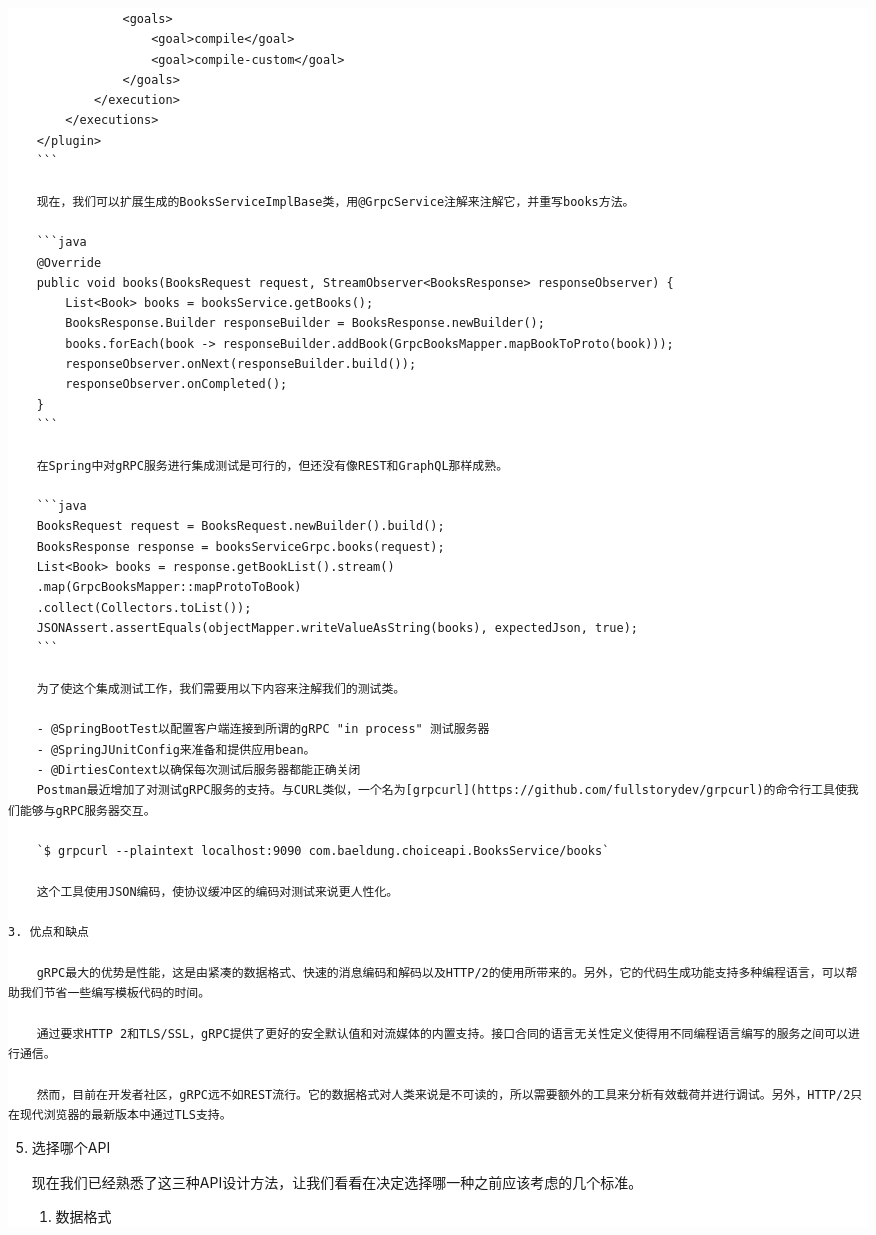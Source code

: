                     <goals>
                        <goal>compile</goal>
                        <goal>compile-custom</goal>
                    </goals>
                </execution>
            </executions>
        </plugin>
        ```

        现在，我们可以扩展生成的BooksServiceImplBase类，用@GrpcService注解来注解它，并重写books方法。

        ```java
        @Override
        public void books(BooksRequest request, StreamObserver<BooksResponse> responseObserver) {
            List<Book> books = booksService.getBooks();
            BooksResponse.Builder responseBuilder = BooksResponse.newBuilder();
            books.forEach(book -> responseBuilder.addBook(GrpcBooksMapper.mapBookToProto(book)));
            responseObserver.onNext(responseBuilder.build());
            responseObserver.onCompleted();
        }
        ```

        在Spring中对gRPC服务进行集成测试是可行的，但还没有像REST和GraphQL那样成熟。

        ```java
        BooksRequest request = BooksRequest.newBuilder().build();
        BooksResponse response = booksServiceGrpc.books(request);
        List<Book> books = response.getBookList().stream()
        .map(GrpcBooksMapper::mapProtoToBook)
        .collect(Collectors.toList());     
        JSONAssert.assertEquals(objectMapper.writeValueAsString(books), expectedJson, true);
        ```

        为了使这个集成测试工作，我们需要用以下内容来注解我们的测试类。

        - @SpringBootTest以配置客户端连接到所谓的gRPC "in process" 测试服务器
        - @SpringJUnitConfig来准备和提供应用bean。
        - @DirtiesContext以确保每次测试后服务器都能正确关闭
        Postman最近增加了对测试gRPC服务的支持。与CURL类似，一个名为[grpcurl](https://github.com/fullstorydev/grpcurl)的命令行工具使我们能够与gRPC服务器交互。

        `$ grpcurl --plaintext localhost:9090 com.baeldung.choiceapi.BooksService/books`

        这个工具使用JSON编码，使协议缓冲区的编码对测试来说更人性化。

    3. 优点和缺点

        gRPC最大的优势是性能，这是由紧凑的数据格式、快速的消息编码和解码以及HTTP/2的使用所带来的。另外，它的代码生成功能支持多种编程语言，可以帮助我们节省一些编写模板代码的时间。

        通过要求HTTP 2和TLS/SSL，gRPC提供了更好的安全默认值和对流媒体的内置支持。接口合同的语言无关性定义使得用不同编程语言编写的服务之间可以进行通信。

        然而，目前在开发者社区，gRPC远不如REST流行。它的数据格式对人类来说是不可读的，所以需要额外的工具来分析有效载荷并进行调试。另外，HTTP/2只在现代浏览器的最新版本中通过TLS支持。

5. 选择哪个API

    现在我们已经熟悉了这三种API设计方法，让我们看看在决定选择哪一种之前应该考虑的几个标准。

    1. 数据格式
